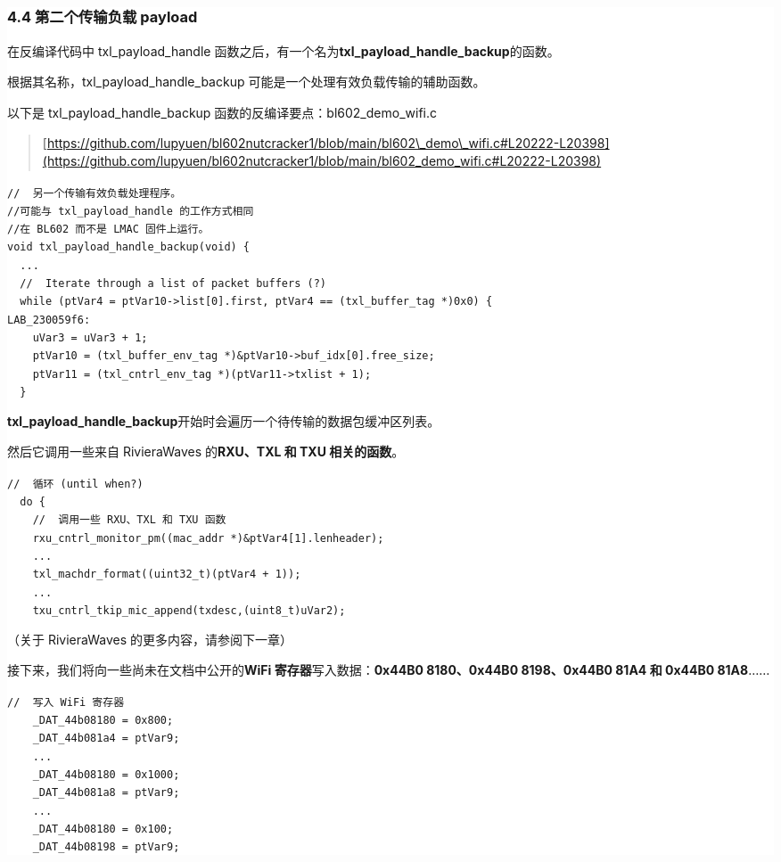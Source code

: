### 4.4 第二个传输负载 payload

在反编译代码中 txl\_payload\_handle 函数之后，有一个名为**txl\_payload\_handle\_backup**的函数。

根据其名称，txl\_payload\_handle\_backup 可能是一个处理有效负载传输的辅助函数。

以下是 txl\_payload\_handle\_backup 函数的反编译要点：bl602\_demo\_wifi.c

> [https://github.com/lupyuen/bl602nutcracker1/blob/main/bl602\_demo\_wifi.c#L20222-L20398](https://github.com/lupyuen/bl602nutcracker1/blob/main/bl602_demo_wifi.c#L20222-L20398)

```plain
//  另一个传输有效负载处理程序。
//可能与 txl_payload_handle 的工作方式相同
//在 BL602 而不是 LMAC 固件上运行。
void txl_payload_handle_backup(void) {
  ...
  //  Iterate through a list of packet buffers (?)
  while (ptVar4 = ptVar10->list[0].first, ptVar4 == (txl_buffer_tag *)0x0) {
LAB_230059f6:
    uVar3 = uVar3 + 1;
    ptVar10 = (txl_buffer_env_tag *)&ptVar10->buf_idx[0].free_size;
    ptVar11 = (txl_cntrl_env_tag *)(ptVar11->txlist + 1);
  }
```

**txl\_payload\_handle\_backup**开始时会遍历一个待传输的数据包缓冲区列表。

然后它调用一些来自 RivieraWaves 的**RXU、TXL 和 TXU 相关的函数**。

```plain
//  循环 (until when?)
  do {
    //  调用一些 RXU、TXL 和 TXU 函数
    rxu_cntrl_monitor_pm((mac_addr *)&ptVar4[1].lenheader);
    ...
    txl_machdr_format((uint32_t)(ptVar4 + 1));
    ...
    txu_cntrl_tkip_mic_append(txdesc,(uint8_t)uVar2);
```

（关于 RivieraWaves 的更多内容，请参阅下一章）

接下来，我们将向一些尚未在文档中公开的**WiFi 寄存器**写入数据：**0x44B0 8180、0x44B0 8198、0x44B0 81A4 和 0x44B0 81A8**……

```plain
//  写入 WiFi 寄存器
    _DAT_44b08180 = 0x800;
    _DAT_44b081a4 = ptVar9;
    ...
    _DAT_44b08180 = 0x1000;
    _DAT_44b081a8 = ptVar9;
    ...
    _DAT_44b08180 = 0x100;
    _DAT_44b08198 = ptVar9;
```
